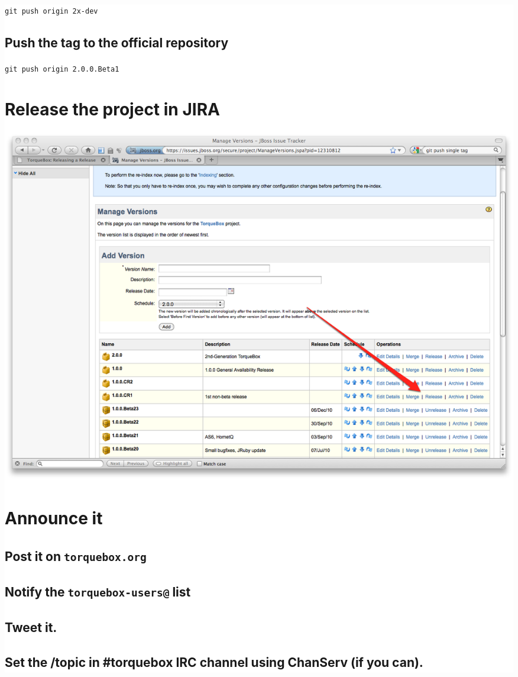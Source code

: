    git push origin 2x-dev

## Push the tag to the official repository

    git push origin 2.0.0.Beta1

# Release the project in JIRA

<img src="/images/releasing/jira-release.png" style="width: 100%"/>

# Announce it

## Post it on `torquebox.org`

## Notify the `torquebox-users@` list

## Tweet it.

## Set the /topic in #torquebox IRC channel using ChanServ (if you can).
